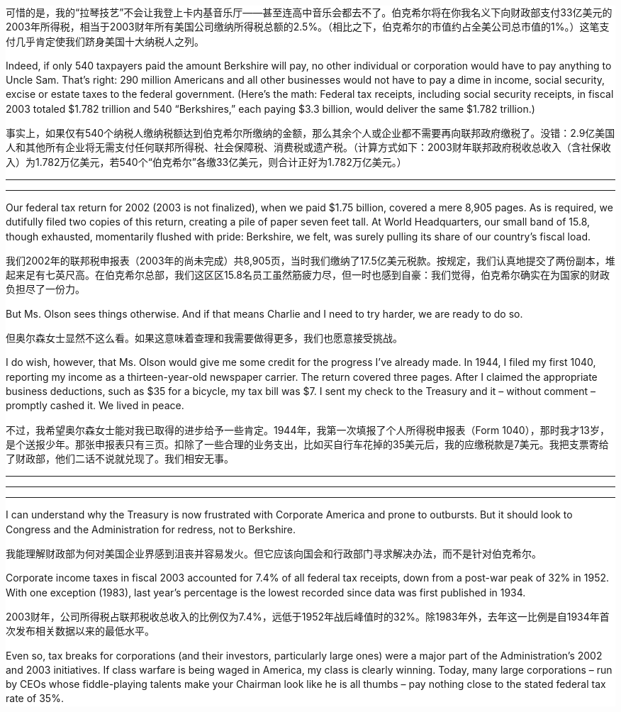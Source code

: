 可惜的是，我的“拉琴技艺”不会让我登上卡内基音乐厅——甚至连高中音乐会都去不了。伯克希尔将在你我名义下向财政部支付33亿美元的2003年所得税，相当于2003财年所有美国公司缴纳所得税总额的2.5%。（相比之下，伯克希尔的市值约占全美公司总市值的1%。）这笔支付几乎肯定使我们跻身美国十大纳税人之列。

Indeed, if only 540 taxpayers paid the amount Berkshire will pay, no other individual or corporation would have to pay anything to Uncle Sam. That’s right: 290 million Americans and all other businesses would not have to pay a dime in income, social security, excise or estate taxes to the federal government. (Here’s the math: Federal tax receipts, including social security receipts, in fiscal 2003 totaled $1.782 trillion and 540 “Berkshires,” each paying $3.3 billion, would deliver the same $1.782 trillion.)

事实上，如果仅有540个纳税人缴纳税额达到伯克希尔所缴纳的金额，那么其余个人或企业都不需要再向联邦政府缴税了。没错：2.9亿美国人和其他所有企业将无需支付任何联邦所得税、社会保障税、消费税或遗产税。（计算方式如下：2003财年联邦政府税收总收入（含社保收入）为1.782万亿美元，若540个“伯克希尔”各缴33亿美元，则合计正好为1.782万亿美元。）

---

---

Our federal tax return for 2002 (2003 is not finalized), when we paid $1.75 billion, covered a mere 8,905 pages. As is required, we dutifully filed two copies of this return, creating a pile of paper seven feet tall. At World Headquarters, our small band of 15.8, though exhausted, momentarily flushed with pride: Berkshire, we felt, was surely pulling its share of our country’s fiscal load.

我们2002年的联邦税申报表（2003年的尚未完成）共8,905页，当时我们缴纳了17.5亿美元税款。按规定，我们认真地提交了两份副本，堆起来足有七英尺高。在伯克希尔总部，我们这区区15.8名员工虽然筋疲力尽，但一时也感到自豪：我们觉得，伯克希尔确实在为国家的财政负担尽了一份力。

But Ms. Olson sees things otherwise. And if that means Charlie and I need to try harder, we are ready to do so.

但奥尔森女士显然不这么看。如果这意味着查理和我需要做得更多，我们也愿意接受挑战。

I do wish, however, that Ms. Olson would give me some credit for the progress I’ve already made. In 1944, I filed my first 1040, reporting my income as a thirteen-year-old newspaper carrier. The return covered three pages. After I claimed the appropriate business deductions, such as $35 for a bicycle, my tax bill was $7. I sent my check to the Treasury and it – without comment – promptly cashed it. We lived in peace.

不过，我希望奥尔森女士能对我已取得的进步给予一些肯定。1944年，我第一次填报了个人所得税申报表（Form 1040），那时我才13岁，是个送报少年。那张申报表只有三页。扣除了一些合理的业务支出，比如买自行车花掉的35美元后，我的应缴税款是7美元。我把支票寄给了财政部，他们二话不说就兑现了。我们相安无事。

---

************

---

I can understand why the Treasury is now frustrated with Corporate America and prone to outbursts. But it should look to Congress and the Administration for redress, not to Berkshire.

我能理解财政部为何对美国企业界感到沮丧并容易发火。但它应该向国会和行政部门寻求解决办法，而不是针对伯克希尔。

Corporate income taxes in fiscal 2003 accounted for 7.4% of all federal tax receipts, down from a post-war peak of 32% in 1952. With one exception (1983), last year’s percentage is the lowest recorded since data was first published in 1934.

2003财年，公司所得税占联邦税收总收入的比例仅为7.4%，远低于1952年战后峰值时的32%。除1983年外，去年这一比例是自1934年首次发布相关数据以来的最低水平。

Even so, tax breaks for corporations (and their investors, particularly large ones) were a major part of the Administration’s 2002 and 2003 initiatives. If class warfare is being waged in America, my class is clearly winning. Today, many large corporations – run by CEOs whose fiddle-playing talents make your Chairman look like he is all thumbs – pay nothing close to the stated federal tax rate of 35%.
